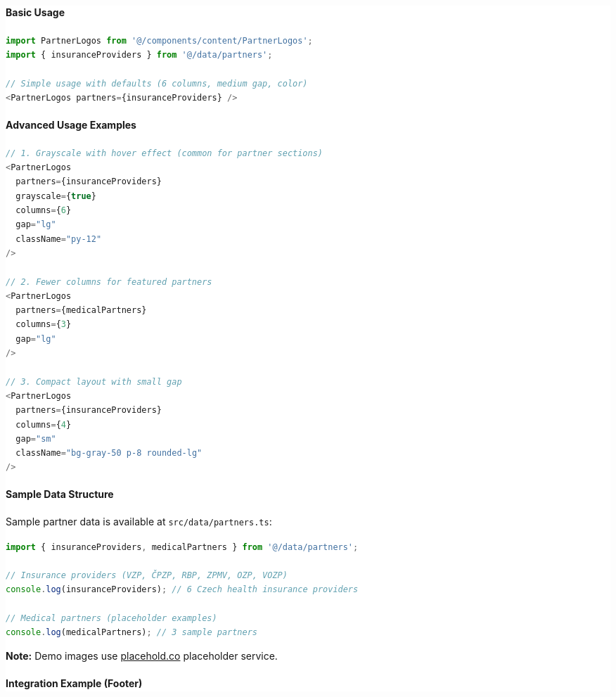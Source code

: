 #### Basic Usage

```typescript
import PartnerLogos from '@/components/content/PartnerLogos';
import { insuranceProviders } from '@/data/partners';

// Simple usage with defaults (6 columns, medium gap, color)
<PartnerLogos partners={insuranceProviders} />
```

#### Advanced Usage Examples

```typescript
// 1. Grayscale with hover effect (common for partner sections)
<PartnerLogos
  partners={insuranceProviders}
  grayscale={true}
  columns={6}
  gap="lg"
  className="py-12"
/>

// 2. Fewer columns for featured partners
<PartnerLogos
  partners={medicalPartners}
  columns={3}
  gap="lg"
/>

// 3. Compact layout with small gap
<PartnerLogos
  partners={insuranceProviders}
  columns={4}
  gap="sm"
  className="bg-gray-50 p-8 rounded-lg"
/>
```

#### Sample Data Structure

Sample partner data is available at `src/data/partners.ts`:

```typescript
import { insuranceProviders, medicalPartners } from '@/data/partners';

// Insurance providers (VZP, ČPZP, RBP, ZPMV, OZP, VOZP)
console.log(insuranceProviders); // 6 Czech health insurance providers

// Medical partners (placeholder examples)
console.log(medicalPartners); // 3 sample partners
```

**Note:** Demo images use [placehold.co](https://placehold.co) placeholder service.

#### Integration Example (Footer)
